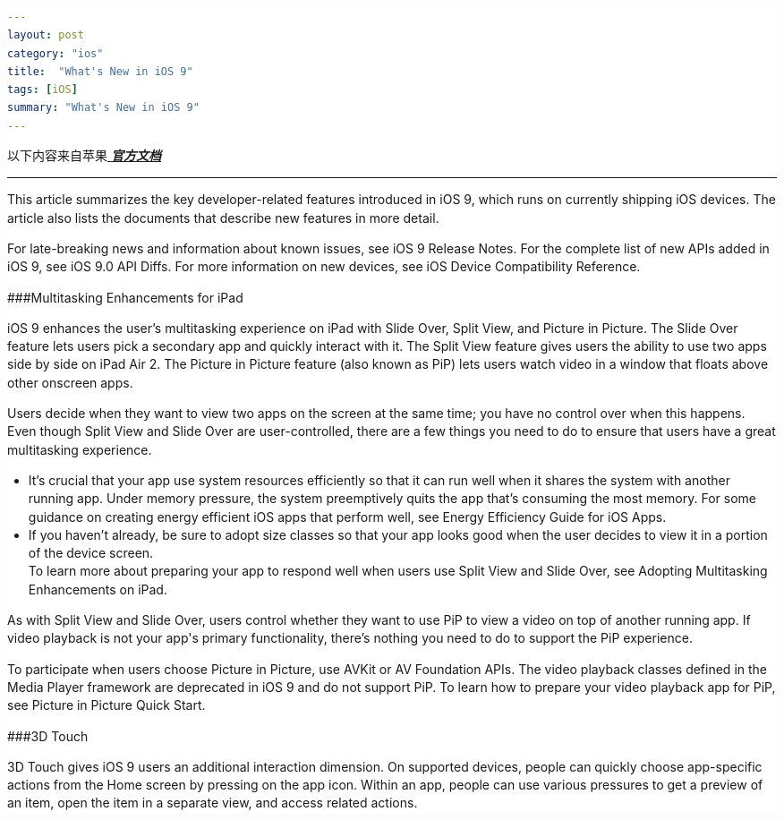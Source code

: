 ```yaml
---
layout: post
category: "ios"
title:  "What's New in iOS 9"
tags: [iOS]
summary: "What's New in iOS 9"
---
```

以下内容来自苹果[ ***官方文档*** ](https://developer.apple.com/library/prerelease/ios/releasenotes/General/WhatsNewIniOS/Articles/iOS9.html#//apple_ref/doc/uid/TP40016198-DontLinkElementID_13)
***
This article summarizes the key developer-related features introduced in iOS 9, which runs on currently shipping iOS devices. The article also lists the documents that describe new features in more detail.

For late-breaking news and information about known issues, see iOS 9 Release Notes. For the complete list of new APIs added in iOS 9, see iOS 9.0 API Diffs. For more information on new devices, see iOS Device Compatibility Reference.

###Multitasking Enhancements for iPad

iOS 9 enhances the user’s multitasking experience on iPad with Slide Over, Split View, and Picture in Picture. The Slide Over feature lets users pick a secondary app and quickly interact with it. The Split View feature gives users the ability to use two apps side by side on iPad Air 2. The Picture in Picture feature (also known as PiP) lets users watch video in a window that floats above other onscreen apps.

Users decide when they want to view two apps on the screen at the same time; you have no control over when this happens. Even though Split View and Slide Over are user-controlled, there are a few things you need to do to ensure that users have a great multitasking experience.

* It’s crucial that your app use system resources efficiently so that it can run well when it shares the system with another running app. Under memory pressure, the system preemptively quits the app that’s consuming the most memory. For some guidance on creating energy efficient iOS apps that perform well, see Energy Efficiency Guide for iOS Apps.  
* If you haven’t already, be sure to adopt size classes so that your app looks good when the user decides to view it in a portion of the device screen.  
To learn more about preparing your app to respond well when users use Split View and Slide Over, see Adopting Multitasking Enhancements on iPad.

As with Split View and Slide Over, users control whether they want to use PiP to view a video on top of another running app. If video playback is not your app's primary functionality, there’s nothing you need to do to support the PiP experience.

To participate when users choose Picture in Picture, use AVKit or AV Foundation APIs. The video playback classes defined in the Media Player framework are deprecated in iOS 9 and do not support PiP. To learn how to prepare your video playback app for PiP, see Picture in Picture Quick Start.

###3D Touch

3D Touch gives iOS 9 users an additional interaction dimension. On supported devices, people can quickly choose app-specific actions from the Home screen by pressing on the app icon. Within an app, people can use various pressures to get a preview of an item, open the item in a separate view, and access related actions.
